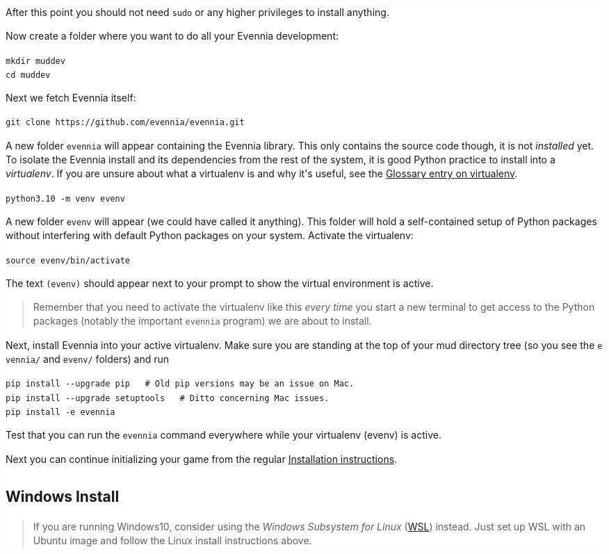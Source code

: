 After this point you should not need `sudo` or any higher privileges to install anything.

Now create a folder where you want to do all your Evennia development:

```
mkdir muddev
cd muddev
```

Next we fetch Evennia itself:

```
git clone https://github.com/evennia/evennia.git
```

A new folder `evennia` will appear containing the Evennia library. This only
contains the source code though, it is not *installed* yet. To isolate the
Evennia install and its dependencies from the rest of the system, it is good
Python practice to install into a _virtualenv_. If you are unsure about what a
virtualenv is and why it's useful, see the [Glossary entry on virtualenv](../Glossary.md#virtualenv).

```
python3.10 -m venv evenv 
```
A new folder `evenv` will appear (we could have called it anything). This
folder will hold a self-contained setup of Python packages without interfering
with default Python packages on your system. Activate the virtualenv:

```
source evenv/bin/activate
```

The text `(evenv)` should appear next to your prompt to show the virtual
environment is active.

> Remember that you need to activate the virtualenv like this *every time* you
> start a new terminal to get access to the Python packages (notably the
> important `evennia` program) we are about to install.

Next, install Evennia into your active virtualenv. Make sure you are standing
at the top of your mud directory tree (so you see the `evennia/` and `evenv/`
folders) and run

```
pip install --upgrade pip   # Old pip versions may be an issue on Mac.
pip install --upgrade setuptools   # Ditto concerning Mac issues.
pip install -e evennia
```

Test that you can run the `evennia` command everywhere while your virtualenv (evenv) is active.

Next you can continue initializing your game from the regular [Installation instructions](./Installation.md).

## Windows Install

> If you are running Windows10, consider using the _Windows Subsystem for Linux_
> ([WSL](https://en.wikipedia.org/wiki/Windows_Subsystem_for_Linux)) instead.
> Just set up WSL with an Ubuntu image and follow the Linux install instructions above.
